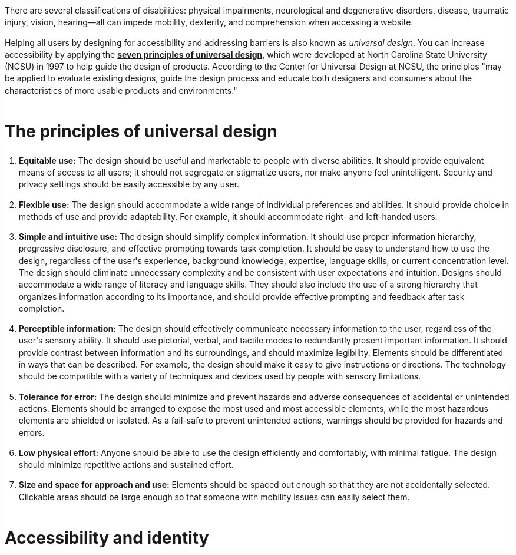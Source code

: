 There are several classifications of disabilities: physical impairments, neurological and degenerative disorders, disease, traumatic injury, vision, hearing—all can impede mobility, dexterity, and comprehension when accessing a website.

Helping all users by designing for accessibility and addressing barriers is also known as *universal design*. You can increase accessibility by applying the **[seven principles of universal design](https://projects.ncsu.edu/ncsu/design/cud/about_ud/udprinciplestext.htm)**, which were developed at North Carolina State University (NCSU) in 1997 to help guide the design of products. According to the Center for Universal Design at NCSU, the principles "may be applied to evaluate existing designs, guide the design process and educate both designers and consumers about the characteristics of more usable products and environments."

# **The principles of universal design**

1. **Equitable use:** The design should be useful and marketable to people with diverse abilities. It should provide equivalent means of access to all users; it should not segregate or stigmatize users, nor make anyone feel unintelligent. Security and privacy settings should be easily accessible by any user.

1. **Flexible use:** The design should accommodate a wide range of individual preferences and abilities. It should provide choice in methods of use and provide adaptability. For example, it should accommodate right- and left-handed users.

1. **Simple and intuitive use:** The design should simplify complex information. It should use proper information hierarchy, progressive disclosure, and effective prompting towards task completion. It should be easy to understand how to use the design, regardless of the user's experience, background knowledge, expertise, language skills, or current concentration level. The design should eliminate unnecessary complexity and be consistent with user expectations and intuition. Designs should accommodate a wide range of literacy and language skills. They should also include the use of a strong hierarchy that organizes information according to its importance, and should provide effective prompting and feedback after task completion.

1. **Perceptible information:** The design should effectively communicate necessary information to the user, regardless of the user's sensory ability. It should use pictorial, verbal, and tactile modes to redundantly present important information. It should provide contrast between information and its surroundings, and should maximize legibility. Elements should be differentiated in ways that can be described. For example, the design should make it easy to give instructions or directions. The technology should be compatible with a variety of techniques and devices used by people with sensory limitations.

1. **Tolerance for error:** The design should minimize and prevent hazards and adverse consequences of accidental or unintended actions. Elements should be arranged to expose the most used and most accessible elements, while the most hazardous elements are shielded or isolated. As a fail-safe to prevent unintended actions, warnings should be provided for hazards and errors.

1. **Low physical effort:** Anyone should be able to use the design efficiently and comfortably, with minimal fatigue. The design should minimize repetitive actions and sustained effort.

1. **Size and space for approach and use:** Elements should be spaced out enough so that they are not accidentally selected. Clickable areas should be large enough so that someone with mobility issues can easily select them.

# **Accessibility and identity**

